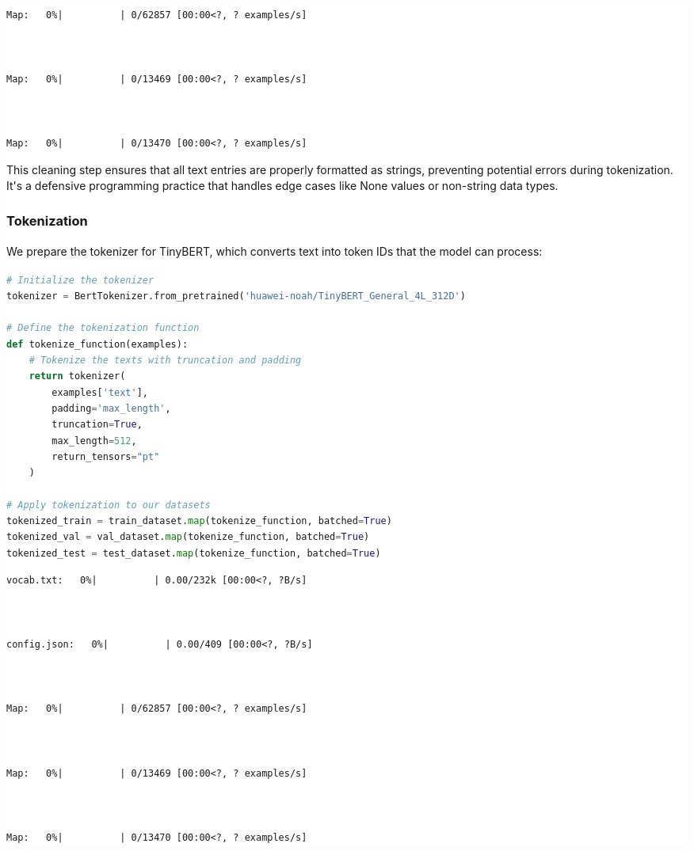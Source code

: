 

    Map:   0%|          | 0/62857 [00:00<?, ? examples/s]



    Map:   0%|          | 0/13469 [00:00<?, ? examples/s]



    Map:   0%|          | 0/13470 [00:00<?, ? examples/s]


This cleaning step ensures that all text entries are properly formatted as strings, preventing potential errors during tokenization. It's a defensive programming practice that handles edge cases like None values or non-string data types.

### Tokenization

We prepare the tokenizer for TinyBERT, which converts text into token IDs that the model can process:


```python
# Initialize the tokenizer
tokenizer = BertTokenizer.from_pretrained('huawei-noah/TinyBERT_General_4L_312D')

# Define the tokenization function
def tokenize_function(examples):
    # Tokenize the texts with truncation and padding
    return tokenizer(
        examples['text'],
        padding='max_length',
        truncation=True,
        max_length=512,
        return_tensors="pt"
    )

# Apply tokenization to our datasets
tokenized_train = train_dataset.map(tokenize_function, batched=True)
tokenized_val = val_dataset.map(tokenize_function, batched=True)
tokenized_test = test_dataset.map(tokenize_function, batched=True)
```


    vocab.txt:   0%|          | 0.00/232k [00:00<?, ?B/s]



    config.json:   0%|          | 0.00/409 [00:00<?, ?B/s]



    Map:   0%|          | 0/62857 [00:00<?, ? examples/s]



    Map:   0%|          | 0/13469 [00:00<?, ? examples/s]



    Map:   0%|          | 0/13470 [00:00<?, ? examples/s]

